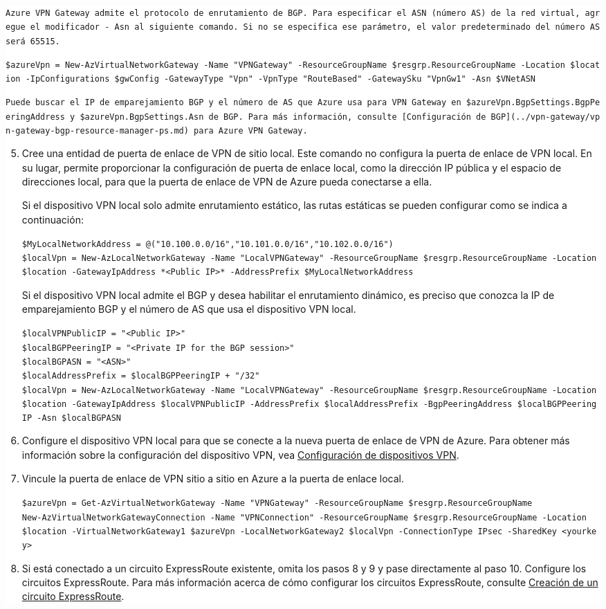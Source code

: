     Azure VPN Gateway admite el protocolo de enrutamiento de BGP. Para especificar el ASN (número AS) de la red virtual, agregue el modificador - Asn al siguiente comando. Si no se especifica ese parámetro, el valor predeterminado del número AS será 65515.

   ```azurepowershell-interactive
   $azureVpn = New-AzVirtualNetworkGateway -Name "VPNGateway" -ResourceGroupName $resgrp.ResourceGroupName -Location $location -IpConfigurations $gwConfig -GatewayType "Vpn" -VpnType "RouteBased" -GatewaySku "VpnGw1" -Asn $VNetASN
   ```
   
    Puede buscar el IP de emparejamiento BGP y el número de AS que Azure usa para VPN Gateway en $azureVpn.BgpSettings.BgpPeeringAddress y $azureVpn.BgpSettings.Asn de BGP. Para más información, consulte [Configuración de BGP](../vpn-gateway/vpn-gateway-bgp-resource-manager-ps.md) para Azure VPN Gateway.
5. Cree una entidad de puerta de enlace de VPN de sitio local. Este comando no configura la puerta de enlace de VPN local. En su lugar, permite proporcionar la configuración de puerta de enlace local, como la dirección IP pública y el espacio de direcciones local, para que la puerta de enlace de VPN de Azure pueda conectarse a ella.
   
    Si el dispositivo VPN local solo admite enrutamiento estático, las rutas estáticas se pueden configurar como se indica a continuación:

   ```azurepowershell-interactive
   $MyLocalNetworkAddress = @("10.100.0.0/16","10.101.0.0/16","10.102.0.0/16")
   $localVpn = New-AzLocalNetworkGateway -Name "LocalVPNGateway" -ResourceGroupName $resgrp.ResourceGroupName -Location $location -GatewayIpAddress *<Public IP>* -AddressPrefix $MyLocalNetworkAddress
   ```
   
    Si el dispositivo VPN local admite el BGP y desea habilitar el enrutamiento dinámico, es preciso que conozca la IP de emparejamiento BGP y el número de AS que usa el dispositivo VPN local.

   ```azurepowershell-interactive
   $localVPNPublicIP = "<Public IP>"
   $localBGPPeeringIP = "<Private IP for the BGP session>"
   $localBGPASN = "<ASN>"
   $localAddressPrefix = $localBGPPeeringIP + "/32"
   $localVpn = New-AzLocalNetworkGateway -Name "LocalVPNGateway" -ResourceGroupName $resgrp.ResourceGroupName -Location $location -GatewayIpAddress $localVPNPublicIP -AddressPrefix $localAddressPrefix -BgpPeeringAddress $localBGPPeeringIP -Asn $localBGPASN
   ```
6. Configure el dispositivo VPN local para que se conecte a la nueva puerta de enlace de VPN de Azure. Para obtener más información sobre la configuración del dispositivo VPN, vea [Configuración de dispositivos VPN](../vpn-gateway/vpn-gateway-about-vpn-devices.md).

7. Vincule la puerta de enlace de VPN sitio a sitio en Azure a la puerta de enlace local.

   ```azurepowershell-interactive
   $azureVpn = Get-AzVirtualNetworkGateway -Name "VPNGateway" -ResourceGroupName $resgrp.ResourceGroupName
   New-AzVirtualNetworkGatewayConnection -Name "VPNConnection" -ResourceGroupName $resgrp.ResourceGroupName -Location $location -VirtualNetworkGateway1 $azureVpn -LocalNetworkGateway2 $localVpn -ConnectionType IPsec -SharedKey <yourkey>
   ```
 

8. Si está conectado a un circuito ExpressRoute existente, omita los pasos 8 y 9 y pase directamente al paso 10. Configure los circuitos ExpressRoute. Para más información acerca de cómo configurar los circuitos ExpressRoute, consulte [Creación de un circuito ExpressRoute](expressroute-howto-circuit-arm.md).
